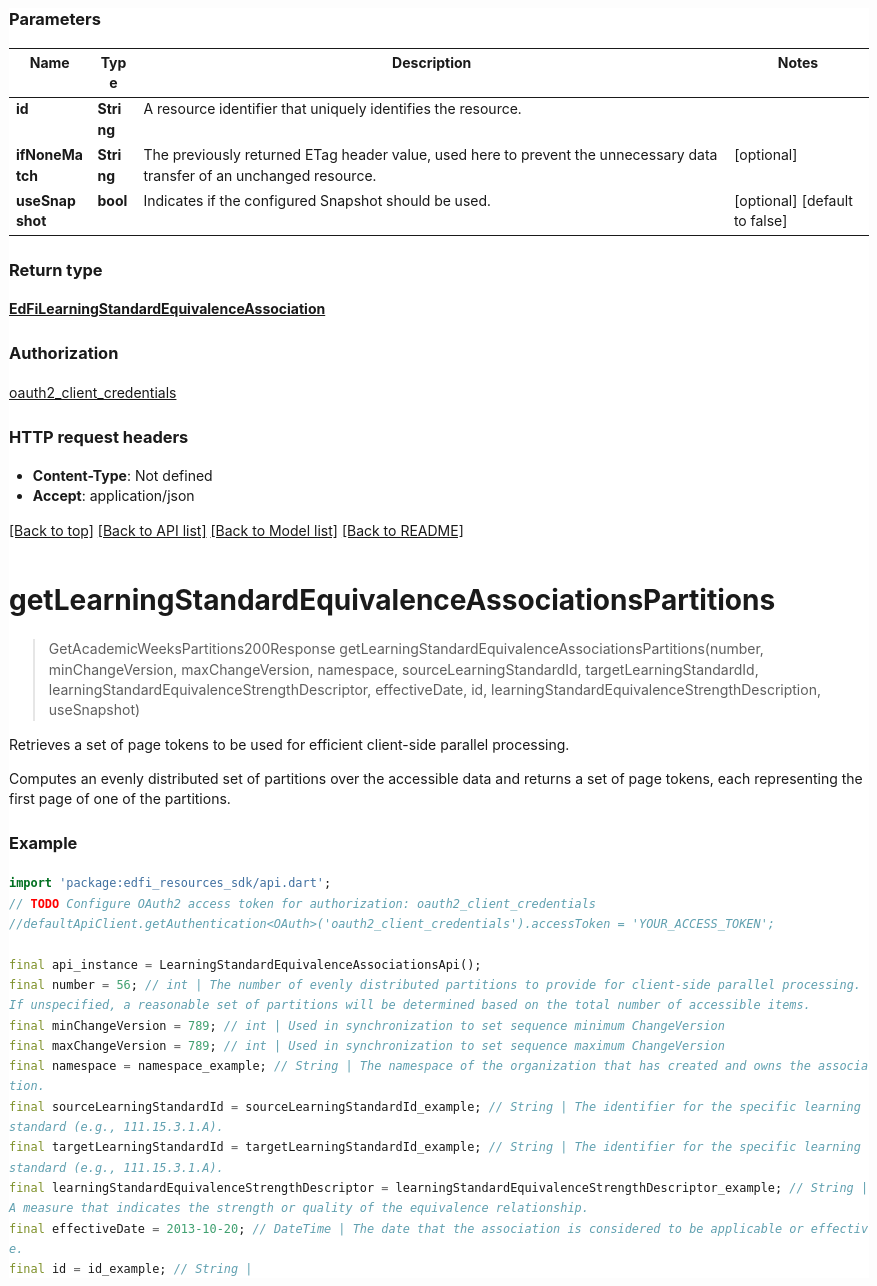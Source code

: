 ### Parameters

Name | Type | Description  | Notes
------------- | ------------- | ------------- | -------------
 **id** | **String**| A resource identifier that uniquely identifies the resource. | 
 **ifNoneMatch** | **String**| The previously returned ETag header value, used here to prevent the unnecessary data transfer of an unchanged resource. | [optional] 
 **useSnapshot** | **bool**| Indicates if the configured Snapshot should be used. | [optional] [default to false]

### Return type

[**EdFiLearningStandardEquivalenceAssociation**](EdFiLearningStandardEquivalenceAssociation.md)

### Authorization

[oauth2_client_credentials](../README.md#oauth2_client_credentials)

### HTTP request headers

 - **Content-Type**: Not defined
 - **Accept**: application/json

[[Back to top]](#) [[Back to API list]](../README.md#documentation-for-api-endpoints) [[Back to Model list]](../README.md#documentation-for-models) [[Back to README]](../README.md)

# **getLearningStandardEquivalenceAssociationsPartitions**
> GetAcademicWeeksPartitions200Response getLearningStandardEquivalenceAssociationsPartitions(number, minChangeVersion, maxChangeVersion, namespace, sourceLearningStandardId, targetLearningStandardId, learningStandardEquivalenceStrengthDescriptor, effectiveDate, id, learningStandardEquivalenceStrengthDescription, useSnapshot)

Retrieves a set of page tokens to be used for efficient client-side parallel processing.

Computes an evenly distributed set of partitions over the accessible data and returns a set of page tokens, each representing the first page of one of the partitions.

### Example
```dart
import 'package:edfi_resources_sdk/api.dart';
// TODO Configure OAuth2 access token for authorization: oauth2_client_credentials
//defaultApiClient.getAuthentication<OAuth>('oauth2_client_credentials').accessToken = 'YOUR_ACCESS_TOKEN';

final api_instance = LearningStandardEquivalenceAssociationsApi();
final number = 56; // int | The number of evenly distributed partitions to provide for client-side parallel processing. If unspecified, a reasonable set of partitions will be determined based on the total number of accessible items.
final minChangeVersion = 789; // int | Used in synchronization to set sequence minimum ChangeVersion
final maxChangeVersion = 789; // int | Used in synchronization to set sequence maximum ChangeVersion
final namespace = namespace_example; // String | The namespace of the organization that has created and owns the association.
final sourceLearningStandardId = sourceLearningStandardId_example; // String | The identifier for the specific learning standard (e.g., 111.15.3.1.A).
final targetLearningStandardId = targetLearningStandardId_example; // String | The identifier for the specific learning standard (e.g., 111.15.3.1.A).
final learningStandardEquivalenceStrengthDescriptor = learningStandardEquivalenceStrengthDescriptor_example; // String | A measure that indicates the strength or quality of the equivalence relationship.
final effectiveDate = 2013-10-20; // DateTime | The date that the association is considered to be applicable or effective.
final id = id_example; // String | 
```
